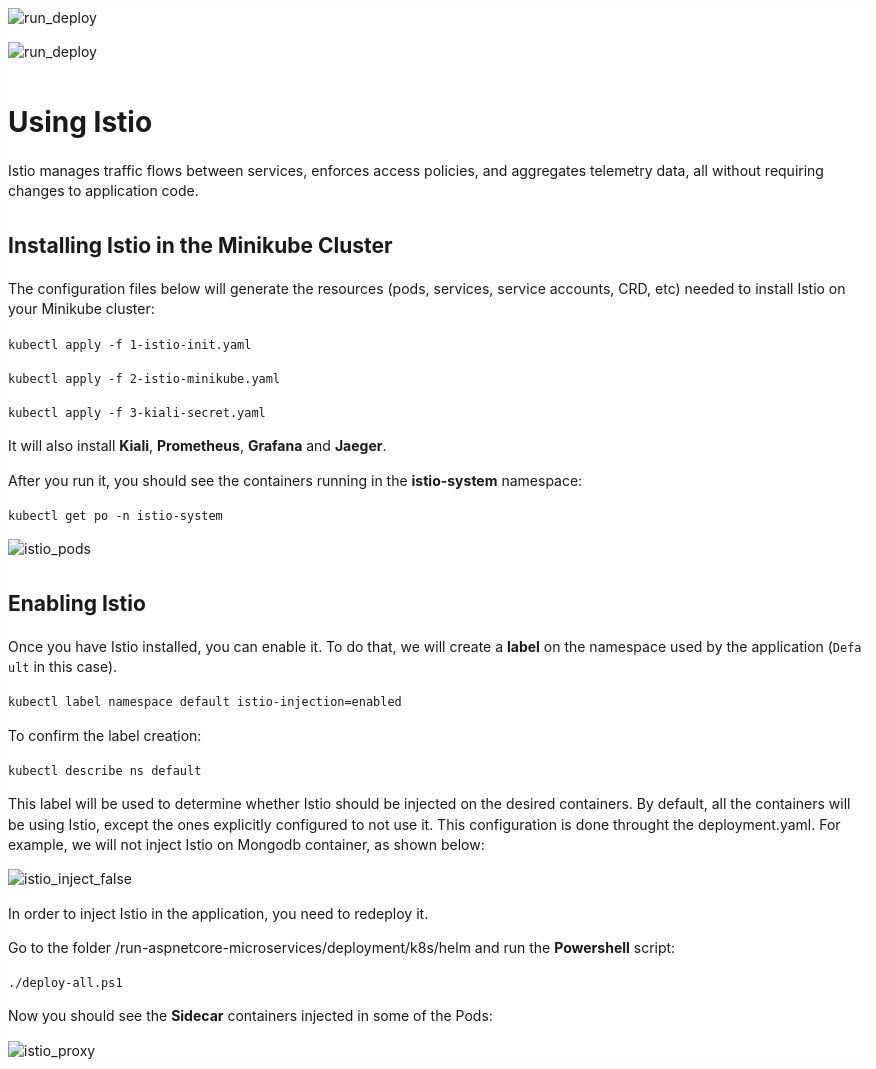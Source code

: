 ![run_deploy](https://github.com/felipecembranelli/run-aspnetcore-microservices/blob/PR_K8S/doc/kibana_lens.png)

![run_deploy](https://github.com/felipecembranelli/run-aspnetcore-microservices/blob/PR_K8S/doc/kibana.png)

# Using Istio

Istio manages traffic flows between services, enforces access policies, and aggregates telemetry data, all without requiring changes to application code.

## Installing Istio in the Minikube Cluster

The configuration files below will generate the resources (pods, services, service accounts, CRD, etc) needed to install Istio on your Minikube cluster:

``kubectl apply -f 1-istio-init.yaml``

``kubectl apply -f 2-istio-minikube.yaml``

``kubectl apply -f 3-kiali-secret.yaml``

It will also install **Kiali**, **Prometheus**, **Grafana** and **Jaeger**.

After you run it, you should see the containers running in the **istio-system** namespace:

``kubectl get po -n istio-system``

![istio_pods](https://github.com/felipecembranelli/run-aspnetcore-microservices/blob/Istio/doc/istio_pods.png)

## Enabling Istio

Once you have Istio installed, you can enable it. To do that, we will create a **label** on the namespace used by the application (`Default` in this case). 

``kubectl label namespace default istio-injection=enabled``

To confirm the label creation:

``kubectl describe ns default``

This label will be used to determine whether Istio should be injected on the desired containers. By default, all the containers will be using Istio, except the ones explicitly configured to not use it. This configuration is done throught the deployment.yaml. For example, we will not inject Istio on Mongodb container, as shown below:

![istio_inject_false](https://github.com/felipecembranelli/run-aspnetcore-microservices/blob/Istio/doc/istio_inject_false.png)

In order to inject Istio in the application, you need to redeploy it.

Go to the folder /run-aspnetcore-microservices/deployment/k8s/helm and run the **Powershell** script:

``./deploy-all.ps1``

Now you should see the **Sidecar** containers injected in some of the Pods:

![istio_proxy](https://github.com/felipecembranelli/run-aspnetcore-microservices/blob/Istio/doc/istio_proxy.png)
